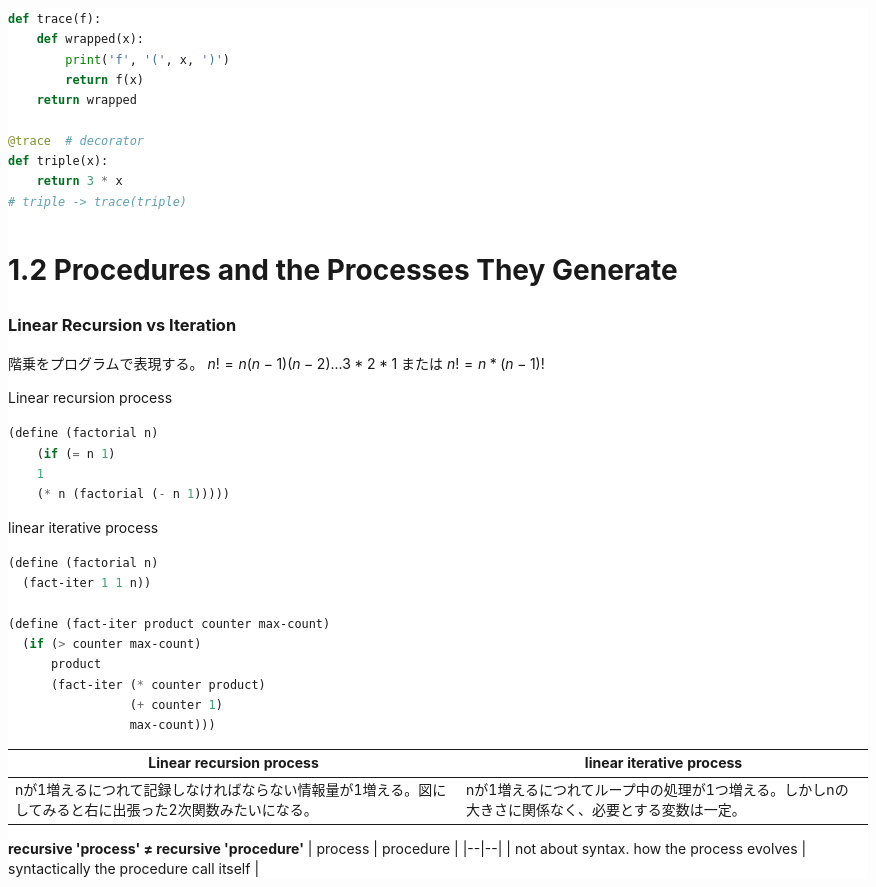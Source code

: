 ```python
def trace(f):
	def wrapped(x):
		print('f', '(', x, ')')
		return f(x)
	return wrapped

@trace  # decorator
def triple(x):
	return 3 * x
# triple -> trace(triple)
```

# 1.2 Procedures and the Processes They Generate

### Linear Recursion vs Iteration

階乗をプログラムで表現する。
$n! = {n(n-1)(n-2)...3 *2*1}$
または
$n! = n * (n-1)!$


Linear recursion process
```scheme
(define (factorial n)
	(if (= n 1)
	1
	(* n (factorial (- n 1)))))
```

linear iterative process
```scheme
(define (factorial n)
  (fact-iter 1 1 n))

(define (fact-iter product counter max-count)
  (if (> counter max-count)
      product
      (fact-iter (* counter product)
                 (+ counter 1)
                 max-count)))
```

| Linear recursion process | linear iterative process |
|--|--|
| nが1増えるにつれて記録しなければならない情報量が1増える。図にしてみると右に出張った2次関数みたいになる。 | nが1増えるにつれてループ中の処理が1つ増える。しかしnの大きさに関係なく、必要とする変数は一定。 |

**recursive 'process' ≠ recursive 'procedure'**
| process | procedure |
|--|--|
| not about syntax. how the process evolves | syntactically the procedure call itself   |
